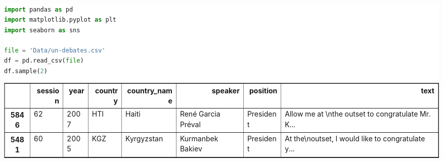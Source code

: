 ```python
import pandas as pd
import matplotlib.pyplot as plt
import seaborn as sns

file = 'Data/un-debates.csv'
df = pd.read_csv(file)
df.sample(2)
```




<div>
<style scoped>
    .dataframe tbody tr th:only-of-type {
        vertical-align: middle;
    }

    .dataframe tbody tr th {
        vertical-align: top;
    }

    .dataframe thead th {
        text-align: right;
    }
</style>
<table border="1" class="dataframe">
  <thead>
    <tr style="text-align: right;">
      <th></th>
      <th>session</th>
      <th>year</th>
      <th>country</th>
      <th>country_name</th>
      <th>speaker</th>
      <th>position</th>
      <th>text</th>
    </tr>
  </thead>
  <tbody>
    <tr>
      <th>5846</th>
      <td>62</td>
      <td>2007</td>
      <td>HTI</td>
      <td>Haiti</td>
      <td>René Garcia Préval</td>
      <td>President</td>
      <td>Allow me at \nthe outset to congratulate Mr. K...</td>
    </tr>
    <tr>
      <th>5481</th>
      <td>60</td>
      <td>2005</td>
      <td>KGZ</td>
      <td>Kyrgyzstan</td>
      <td>Kurmanbek Bakiev</td>
      <td>President</td>
      <td>At the\noutset, I would like to congratulate y...</td>
    </tr>
  </tbody>
</table>
</div>
